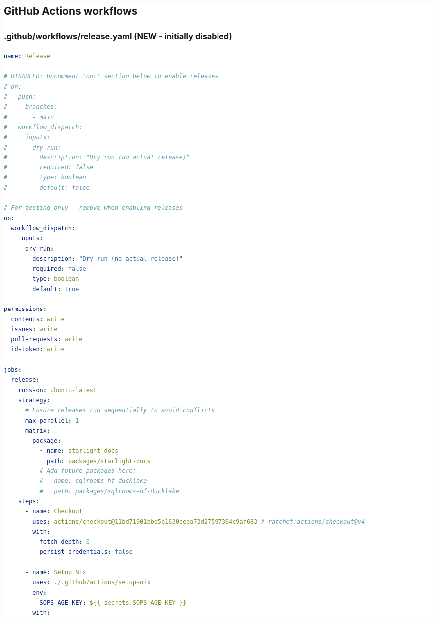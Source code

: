 ## GitHub Actions workflows

### .github/workflows/release.yaml (NEW - initially disabled)

```yaml
name: Release

# DISABLED: Uncomment 'on:' section below to enable releases
# on:
#   push:
#     branches:
#       - main
#   workflow_dispatch:
#     inputs:
#       dry-run:
#         description: "Dry run (no actual release)"
#         required: false
#         type: boolean
#         default: false

# For testing only - remove when enabling releases
on:
  workflow_dispatch:
    inputs:
      dry-run:
        description: "Dry run (no actual release)"
        required: false
        type: boolean
        default: true

permissions:
  contents: write
  issues: write
  pull-requests: write
  id-token: write

jobs:
  release:
    runs-on: ubuntu-latest
    strategy:
      # Ensure releases run sequentially to avoid conflicts
      max-parallel: 1
      matrix:
        package:
          - name: starlight-docs
            path: packages/starlight-docs
          # Add future packages here:
          # - name: sqlrooms-hf-ducklake
          #   path: packages/sqlrooms-hf-ducklake
    steps:
      - name: Checkout
        uses: actions/checkout@11bd71901bbe5b1630ceea73d27597364c9af683 # ratchet:actions/checkout@v4
        with:
          fetch-depth: 0
          persist-credentials: false

      - name: Setup Nix
        uses: ./.github/actions/setup-nix
        env:
          SOPS_AGE_KEY: ${{ secrets.SOPS_AGE_KEY }}
        with:
```